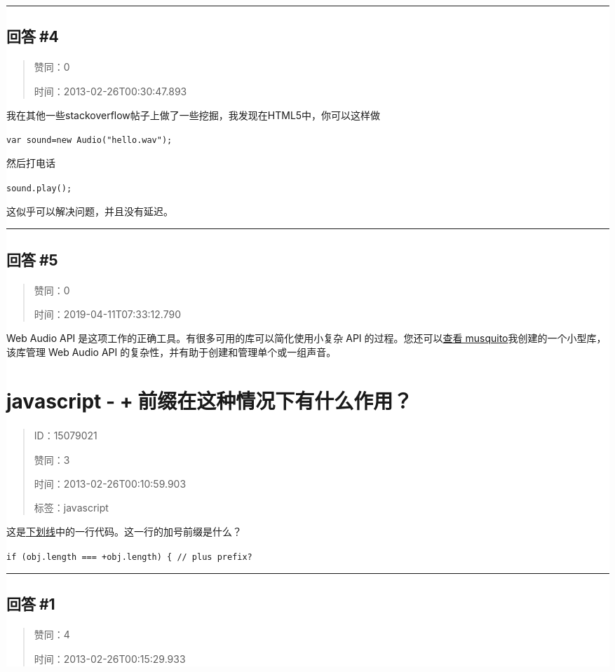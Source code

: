 * * *

## 回答 #4

> 赞同：0
> 
> 时间：2013-02-26T00:30:47.893

我在其他一些stackoverflow帖子上做了一些挖掘，我发现在HTML5中，你可以这样做

```
var sound=new Audio("hello.wav"); 
```

然后打电话

```
sound.play(); 
```

这似乎可以解决问题，并且没有延迟。

* * *

## 回答 #5

> 赞同：0
> 
> 时间：2019-04-11T07:33:12.790

Web Audio API 是这项工作的正确工具。有很多可用的库可以简化使用小复杂 API 的过程。您还可以[查看 musquito](https://github.com/vjai/musquito)我创建的一个小型库，该库管理 Web Audio API 的复杂性，并有助于创建和管理单个或一组声音。

# javascript - + 前缀在这种情况下有什么作用？

> ID：15079021
> 
> 赞同：3
> 
> 时间：2013-02-26T00:10:59.903
> 
> 标签：javascript

这是[下划线](http://underscorejs.org/)中的一行代码。这一行的加号前缀是什么？

```
if (obj.length === +obj.length) { // plus prefix? 
```

* * *

## 回答 #1

> 赞同：4
> 
> 时间：2013-02-26T00:15:29.933
